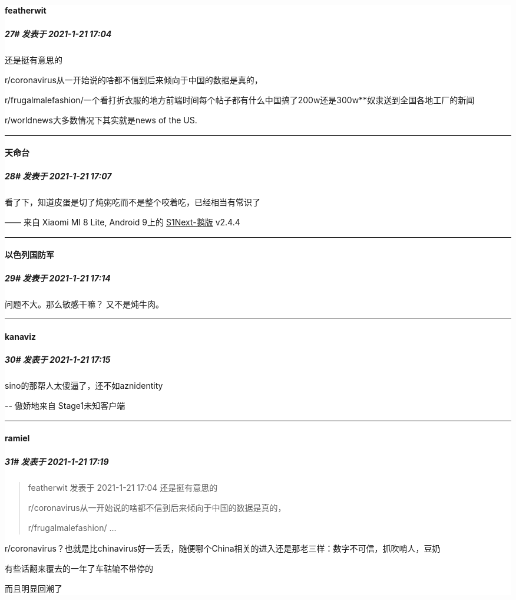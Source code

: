 ####  featherwit  
##### 27#       发表于 2021-1-21 17:04


还是挺有意思的

r/coronavirus从一开始说的啥都不信到后来倾向于中国的数据是真的，

r/frugalmalefashion/一个看打折衣服的地方前端时间每个帖子都有什么中国搞了200w还是300w**奴隶送到全国各地工厂的新闻

r/worldnews大多数情况下其实就是news of the US.


-----

####  天命台  
##### 28#       发表于 2021-1-21 17:07


看了下，知道皮蛋是切了炖粥吃而不是整个咬着吃，已经相当有常识了

—— 来自 Xiaomi MI 8 Lite, Android 9上的 [S1Next-鹅版](https://github.com/ykrank/S1-Next/releases) v2.4.4


-----

####  以色列国防军  
##### 29#       发表于 2021-1-21 17:14


问题不大。那么敏感干嘛？ 又不是炖牛肉。


-----

####  kanaviz  
##### 30#       发表于 2021-1-21 17:15


sino的那帮人太傻逼了，还不如aznidentity

 -- 傲娇地来自 Stage1未知客户端


-----

####  ramiel  
##### 31#       发表于 2021-1-21 17:19


<blockquote>featherwit 发表于 2021-1-21 17:04
还是挺有意思的

r/coronavirus从一开始说的啥都不信到后来倾向于中国的数据是真的，

r/frugalmalefashion/ ...</blockquote>
r/coronavirus？也就是比chinavirus好一丢丢，随便哪个China相关的进入还是那老三样：数字不可信，抓吹哨人，豆奶

有些话翻来覆去的一年了车轱辘不带停的

而且明显回潮了
